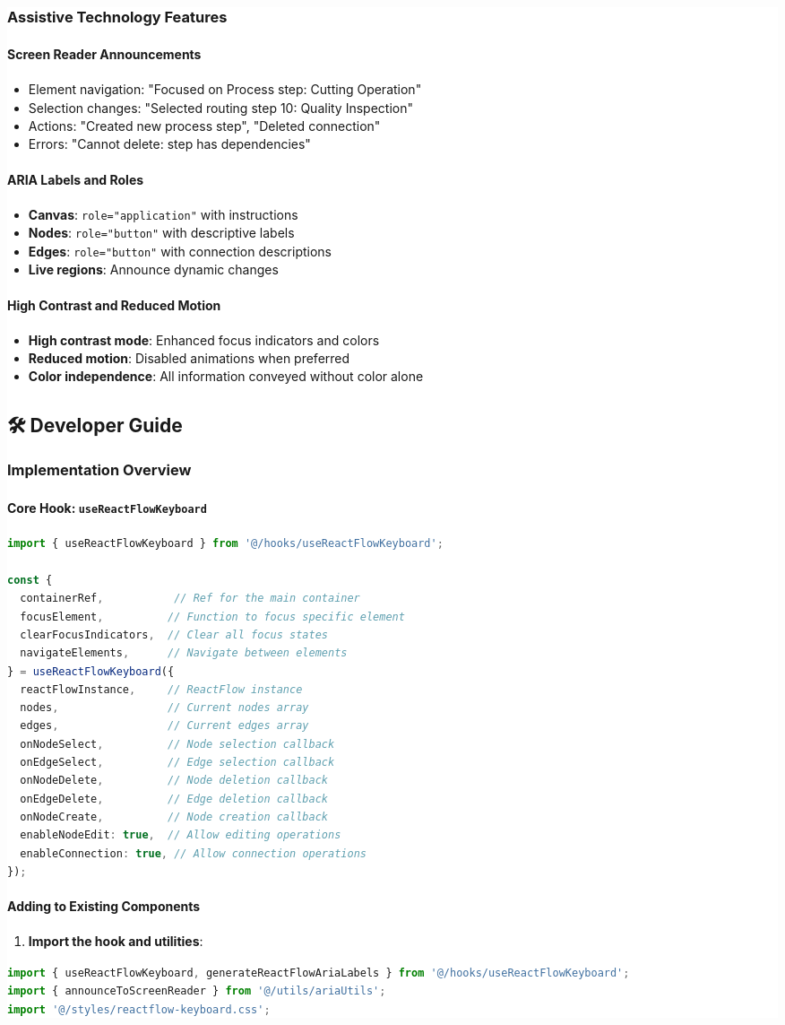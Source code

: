 ### Assistive Technology Features

#### Screen Reader Announcements
- Element navigation: "Focused on Process step: Cutting Operation"
- Selection changes: "Selected routing step 10: Quality Inspection"
- Actions: "Created new process step", "Deleted connection"
- Errors: "Cannot delete: step has dependencies"

#### ARIA Labels and Roles
- **Canvas**: `role="application"` with instructions
- **Nodes**: `role="button"` with descriptive labels
- **Edges**: `role="button"` with connection descriptions
- **Live regions**: Announce dynamic changes

#### High Contrast and Reduced Motion
- **High contrast mode**: Enhanced focus indicators and colors
- **Reduced motion**: Disabled animations when preferred
- **Color independence**: All information conveyed without color alone

## 🛠️ Developer Guide

### Implementation Overview

#### Core Hook: `useReactFlowKeyboard`
```typescript
import { useReactFlowKeyboard } from '@/hooks/useReactFlowKeyboard';

const {
  containerRef,           // Ref for the main container
  focusElement,          // Function to focus specific element
  clearFocusIndicators,  // Clear all focus states
  navigateElements,      // Navigate between elements
} = useReactFlowKeyboard({
  reactFlowInstance,     // ReactFlow instance
  nodes,                 // Current nodes array
  edges,                 // Current edges array
  onNodeSelect,          // Node selection callback
  onEdgeSelect,          // Edge selection callback
  onNodeDelete,          // Node deletion callback
  onEdgeDelete,          // Edge deletion callback
  onNodeCreate,          // Node creation callback
  enableNodeEdit: true,  // Allow editing operations
  enableConnection: true, // Allow connection operations
});
```

#### Adding to Existing Components
1. **Import the hook and utilities**:
```typescript
import { useReactFlowKeyboard, generateReactFlowAriaLabels } from '@/hooks/useReactFlowKeyboard';
import { announceToScreenReader } from '@/utils/ariaUtils';
import '@/styles/reactflow-keyboard.css';
```
